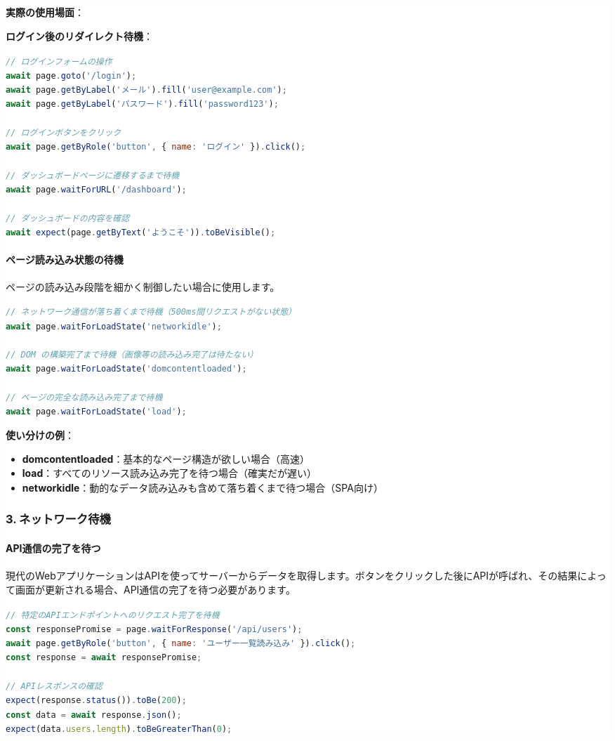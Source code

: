 **実際の使用場面**：

**ログイン後のリダイレクト待機**：
```javascript
// ログインフォームの操作
await page.goto('/login');
await page.getByLabel('メール').fill('user@example.com');
await page.getByLabel('パスワード').fill('password123');

// ログインボタンをクリック
await page.getByRole('button', { name: 'ログイン' }).click();

// ダッシュボードページに遷移するまで待機
await page.waitForURL('/dashboard');

// ダッシュボードの内容を確認
await expect(page.getByText('ようこそ')).toBeVisible();
```

#### ページ読み込み状態の待機
ページの読み込み段階を細かく制御したい場合に使用します。

```javascript
// ネットワーク通信が落ち着くまで待機（500ms間リクエストがない状態）
await page.waitForLoadState('networkidle');

// DOM の構築完了まで待機（画像等の読み込み完了は待たない）
await page.waitForLoadState('domcontentloaded');

// ページの完全な読み込み完了まで待機
await page.waitForLoadState('load');
```

**使い分けの例**：
- **domcontentloaded**：基本的なページ構造が欲しい場合（高速）
- **load**：すべてのリソース読み込み完了を待つ場合（確実だが遅い）
- **networkidle**：動的なデータ読み込みも含めて落ち着くまで待つ場合（SPA向け）

### 3. ネットワーク待機

#### API通信の完了を待つ
現代のWebアプリケーションはAPIを使ってサーバーからデータを取得します。ボタンをクリックした後にAPIが呼ばれ、その結果によって画面が更新される場合、API通信の完了を待つ必要があります。

```javascript
// 特定のAPIエンドポイントへのリクエスト完了を待機
const responsePromise = page.waitForResponse('/api/users');
await page.getByRole('button', { name: 'ユーザー一覧読み込み' }).click();
const response = await responsePromise;

// APIレスポンスの確認
expect(response.status()).toBe(200);
const data = await response.json();
expect(data.users.length).toBeGreaterThan(0);
```
